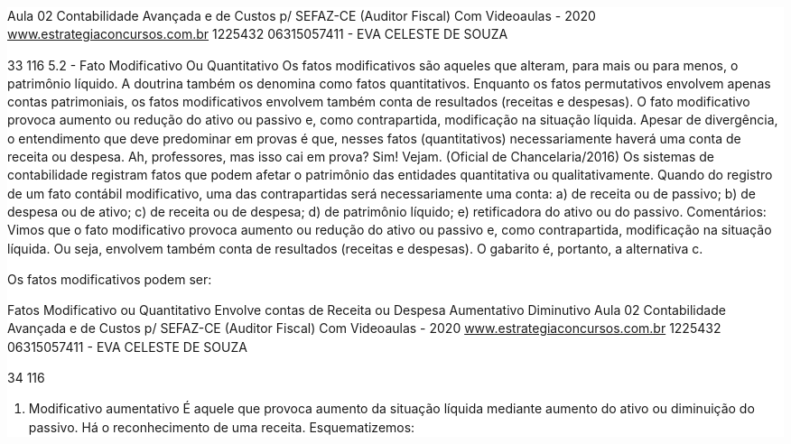 Aula 02
Contabilidade Avançada e de Custos p/ SEFAZ-CE (Auditor Fiscal) Com Videoaulas - 2020 www.estrategiaconcursos.com.br 1225432
06315057411 - EVA CELESTE DE SOUZA 






33
116
5.2 - Fato Modificativo Ou Quantitativo Os  fatos modificativos  são  aqueles  que alteram,  para  mais  ou  para  menos,  o  patrimônio líquido. A doutrina também os denomina como fatos quantitativos.
Enquanto   os   fatos   permutativos   envolvem   apenas   contas   patrimoniais, os   fatos modificativos envolvem também conta de resultados (receitas e despesas).
O fato modificativo provoca aumento ou redução do ativo ou passivo e, como contrapartida, modificação   na   situação   líquida. Apesar   de   divergência,   o   entendimento   que   deve predominar  em  provas  é  que,  nesses  fatos  (quantitativos) necessariamente  haverá  uma conta de receita ou despesa.
Ah, professores, mas isso cai em prova? Sim! Vejam.
(Oficial  de  Chancelaria/2016) Os  sistemas  de  contabilidade  registram  fatos  que  podem afetar o patrimônio das entidades quantitativa ou qualitativamente. Quando do registro de um fato contábil modificativo, uma das contrapartidas será necessariamente uma conta:
a) de receita ou de passivo;
b) de despesa ou de ativo;
c) de receita ou de despesa;
d) de patrimônio líquido;
e) retificadora do ativo ou do passivo.
Comentários:
Vimos  que o fato  modificativo  provoca  aumento  ou  redução  do  ativo ou  passivo  e, como contrapartida,  modificação  na  situação  líquida.  Ou  seja, envolvem  também  conta  de resultados (receitas e despesas). O gabarito é, portanto, a alternativa c.

Os fatos modificativos podem ser:


Fatos Modificativo ou Quantitativo
Envolve contas de
Receita ou Despesa
Aumentativo
Diminutivo
Aula 02
Contabilidade Avançada e de Custos p/ SEFAZ-CE (Auditor Fiscal) Com Videoaulas - 2020 www.estrategiaconcursos.com.br 1225432
06315057411 - EVA CELESTE DE SOUZA 






34
116
1) Modificativo aumentativo É  aquele  que provoca aumento  da  situação  líquida  mediante  aumento  do  ativo  ou diminuição do passivo. Há o reconhecimento de uma receita.
Esquematizemos:
